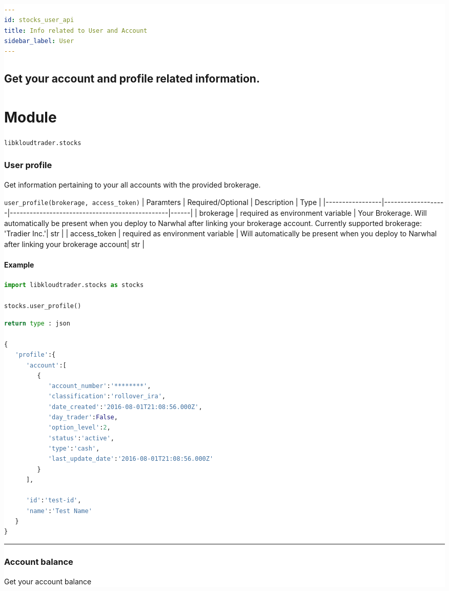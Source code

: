 ```yaml
---
id: stocks_user_api
title: Info related to User and Account
sidebar_label: User
---
```


## Get your account and profile related information.

# Module
<code>libkloudtrader.stocks</code>

### User profile
Get information pertaining to your all accounts with the provided brokerage.<br/>

<code>user_profile(brokerage, access_token)</code>
| Paramters       | Required/Optional | Description                                    | Type |
|-----------------|-------------------|------------------------------------------------|------| 
| brokerage       | required as environment variable          | Your Brokerage. Will automatically be present when you deploy to Narwhal after linking your brokerage account. Currently supported brokerage: 'Tradier Inc.'| str  |
| access_token    | required as environment variable          | Will automatically be present when you deploy to Narwhal after linking your brokerage account| str  |

#### Example

```python
import libkloudtrader.stocks as stocks

stocks.user_profile()
```
```python
return type : json

{  
   'profile':{  
      'account':[  
         {  
            'account_number':'********',
            'classification':'rollover_ira',
            'date_created':'2016-08-01T21:08:56.000Z',
            'day_trader':False,
            'option_level':2,
            'status':'active',
            'type':'cash',
            'last_update_date':'2016-08-01T21:08:56.000Z'
         }
      ],
      
      'id':'test-id',
      'name':'Test Name'
   }
}
```
***
### Account balance
Get your account balance<br/>
